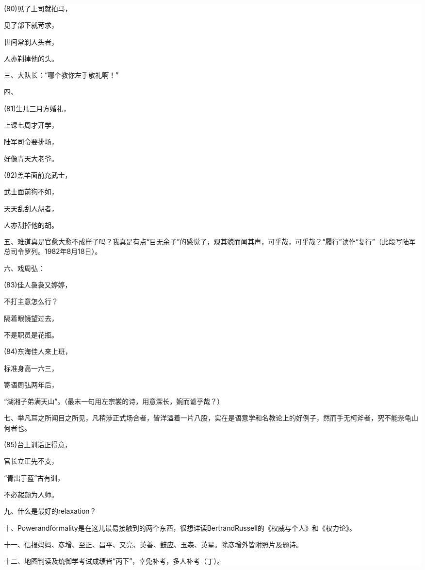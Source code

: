 (80)见了上司就拍马，

见了部下就苛求，

世间常剃人头者，

人亦剃掉他的头。

三、大队长：“哪个教你左手敬礼啊！”

四、

(81)生儿三月方婚礼，

上课七周才开学，

陆军司令要排场，

好像青天大老爷。

(82)羔羊面前充武士，

武士面前狗不如，

天天乱刮人胡者，

人亦刮掉他的胡。

五、难道真是官愈大愈不成样子吗？我真是有点“目无余子”的感觉了，观其貌而闻其声，可乎哉，可乎哉？“履行”读作“复行”（此段写陆军总司令罗列。1982年8月18日）。

六、戏周弘：

(83)佳人袅袅又婷婷，

不打主意怎么行？

隔着眼镜望过去，

不是职员是花瓶。

(84)东海佳人来上班，

标准身高一六三，

寄语周弘两年后，

“湖湘子弟满天山”。（最末一句用左宗裳的诗，用意深长，婉而谑乎哉？）

七、举凡耳之所闻目之所见，凡稍涉正式场合者，皆洋溢着一片八股，实在是语意学和名教论上的好例子，然而手无柯斧者，究不能奈龟山何者也。

(85)台上训话正得意，

官长立正先不支，

“青出于蓝”古有训，

不必赧颜为人师。

九、什么是最好的relaxation？

十、Powerandformality是在这儿最易接触到的两个东西，很想详读BertrandRussell的《权威与个人》和《权力论》。

十一、信报妈妈、彦增、至正、昌平、又亮、英善、鼓应、玉森、英星。除彦增外皆附照片及题诗。

十二、地图判读及统御学考试成绩皆“丙下”，幸免补考，多人补考（丁）。
